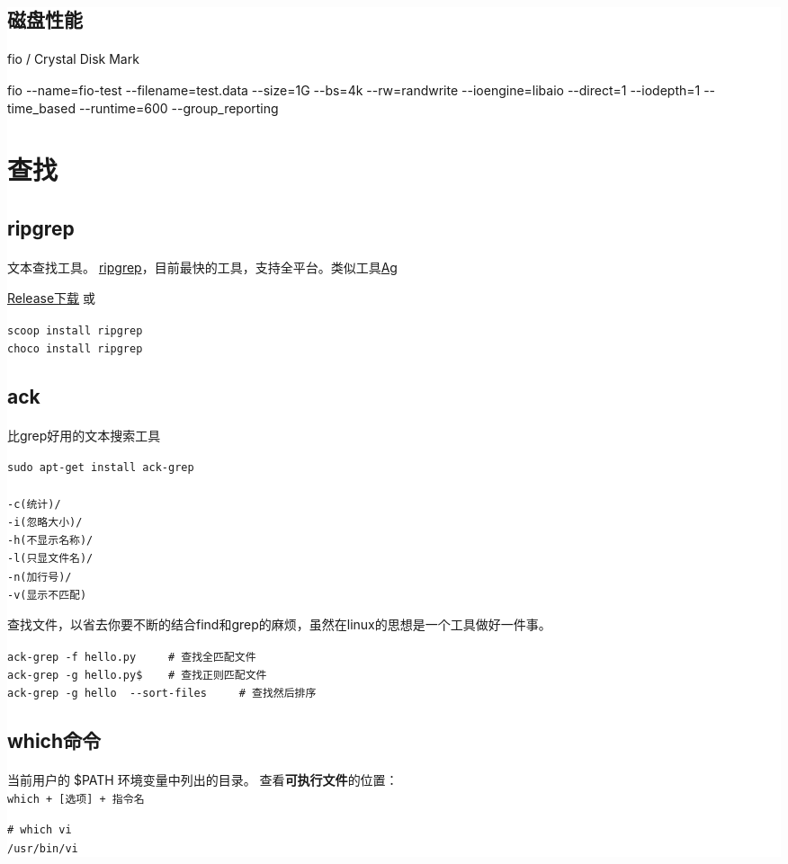 ## 磁盘性能
fio / Crystal Disk Mark


fio --name=fio-test --filename=test.data --size=1G --bs=4k --rw=randwrite --ioengine=libaio --direct=1 --iodepth=1 --time_based --runtime=600 --group_reporting

# 查找
## ripgrep
文本查找工具。
[ripgrep](https://github.com/BurntSushi/ripgrep)，目前最快的工具，支持全平台。类似工具[Ag](https://github.com/ggreer/the_silver_searcher)

[Release下载](https://github.com/BurntSushi/ripgrep/releases)
或
```
scoop install ripgrep
choco install ripgrep
```

## ack
比grep好用的文本搜索工具
```
sudo apt-get install ack-grep

-c(统计)/ 
-i(忽略大小)/ 
-h(不显示名称)/
-l(只显文件名)/ 
-n(加行号)/ 
-v(显示不匹配)
```
查找文件，以省去你要不断的结合find和grep的麻烦，虽然在linux的思想是一个工具做好一件事。

```
ack-grep -f hello.py     # 查找全匹配文件
ack-grep -g hello.py$    # 查找正则匹配文件
ack-grep -g hello  --sort-files     # 查找然后排序

```
## which命令
当前用户的 $PATH 环境变量中列出的目录。
查看**可执行文件**的位置：  
`which + [选项] + 指令名`

```
# which vi
/usr/bin/vi

```
